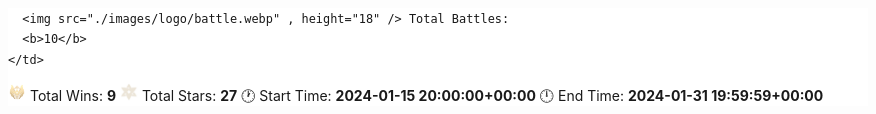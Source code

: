       <img src="./images/logo/battle.webp" , height="18" /> Total Battles:
      <b>10</b>
    </td>
  </tr>
  <tr>
    <td align="center">
      <img src="./images/logo/wins.webp" , height="18" /> Total Wins: <b>9</b>
    </td>
    <td align="center">
      <img src="./images/logo/star.png" , height="18" /> Total Stars: <b>27</b>
    </td>
  </tr>
  <tr>
    <td colspan="2" align="center">
      🕐 Start Time: <b>2024-01-15 20:00:00+00:00</b>
    </td>
  </tr>
  <tr>
    <td colspan="2" align="center">
      🕛 End Time: <b>2024-01-31 19:59:59+00:00</b>
    </td>
  </tr>